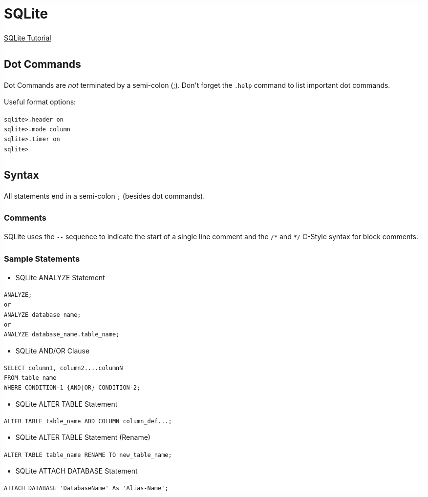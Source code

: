 
# SQLite
[SQLite Tutorial](https://www.tutorialspoint.com/sqlite/)

## Dot Commands
Dot Commands are *not* terminated by a semi-colon (;). Don't forget the `.help` command to list important dot commands.

Useful format options:
```
sqlite>.header on
sqlite>.mode column
sqlite>.timer on
sqlite>
```

## Syntax 
All statements end in a semi-colon `;` (besides dot commands).

### Comments
SQLite uses the `--` sequence to indicate the start of a single line comment and the `/*` and `*/` C-Style syntax
for block comments.

### Sample Statements

* SQLite ANALYZE Statement
```
ANALYZE;
or
ANALYZE database_name;
or
ANALYZE database_name.table_name;
```

* SQLite AND/OR Clause
```
SELECT column1, column2....columnN
FROM table_name
WHERE CONDITION-1 {AND|OR} CONDITION-2;
```

* SQLite ALTER TABLE Statement
```
ALTER TABLE table_name ADD COLUMN column_def...;
```

* SQLite ALTER TABLE Statement (Rename)
```
ALTER TABLE table_name RENAME TO new_table_name;
```

* SQLite ATTACH DATABASE Statement
```
ATTACH DATABASE 'DatabaseName' As 'Alias-Name';
```
